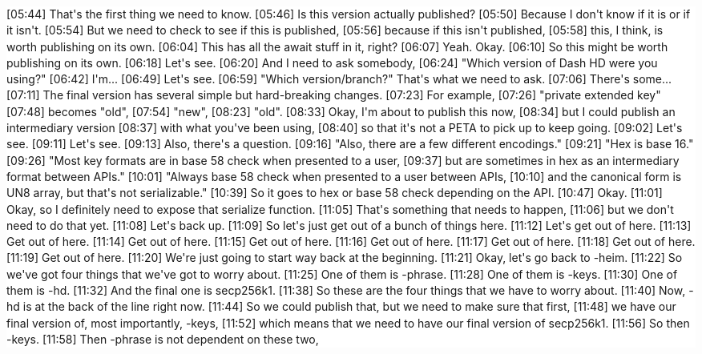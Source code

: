 [05:44] That's the first thing we need to know.
[05:46] Is this version actually published?
[05:50] Because I don't know if it is or if it isn't.
[05:54] But we need to check to see if this is published,
[05:56] because if this isn't published,
[05:58] this, I think, is worth publishing on its own.
[06:04] This has all the await stuff in it, right?
[06:07] Yeah. Okay.
[06:10] So this might be worth publishing on its own.
[06:18] Let's see.
[06:20] And I need to ask somebody,
[06:24] "Which version of Dash HD were you using?"
[06:42] I'm...
[06:49] Let's see.
[06:59] "Which version/branch?" That's what we need to ask.
[07:06] There's some...
[07:11] The final version has several simple but hard-breaking changes.
[07:23] For example,
[07:26] "private extended key"
[07:48] becomes "old",
[07:54] "new",
[08:23] "old".
[08:33] Okay, I'm about to publish this now,
[08:34] but I could publish an intermediary version
[08:37] with what you've been using,
[08:40] so that it's not a PETA to pick up to keep going.
[09:02] Let's see.
[09:11] Let's see.
[09:13] Also, there's a question.
[09:16] "Also, there are a few different encodings."
[09:21] "Hex is base 16."
[09:26] "Most key formats are in base 58 check when presented to a user,
[09:37] but are sometimes in hex as an intermediary format between APIs."
[10:01] "Always base 58 check when presented to a user between APIs,
[10:10] and the canonical form is UN8 array, but that's not serializable."
[10:39] So it goes to hex or base 58 check depending on the API.
[10:47] Okay.
[11:01] Okay, so I definitely need to expose that serialize function.
[11:05] That's something that needs to happen,
[11:06] but we don't need to do that yet.
[11:08] Let's back up.
[11:09] So let's just get out of a bunch of things here.
[11:12] Let's get out of here.
[11:13] Get out of here.
[11:14] Get out of here.
[11:15] Get out of here.
[11:16] Get out of here.
[11:17] Get out of here.
[11:18] Get out of here.
[11:19] Get out of here.
[11:20] We're just going to start way back at the beginning.
[11:21] Okay, let's go back to -heim.
[11:22] So we've got four things that we've got to worry about.
[11:25] One of them is -phrase.
[11:28] One of them is -keys.
[11:30] One of them is -hd.
[11:32] And the final one is secp256k1.
[11:38] So these are the four things that we have to worry about.
[11:40] Now, -hd is at the back of the line right now.
[11:44] So we could publish that, but we need to make sure that first,
[11:48] we have our final version of, most importantly, -keys,
[11:52] which means that we need to have our final version of secp256k1.
[11:56] So then -keys.
[11:58] Then -phrase is not dependent on these two,